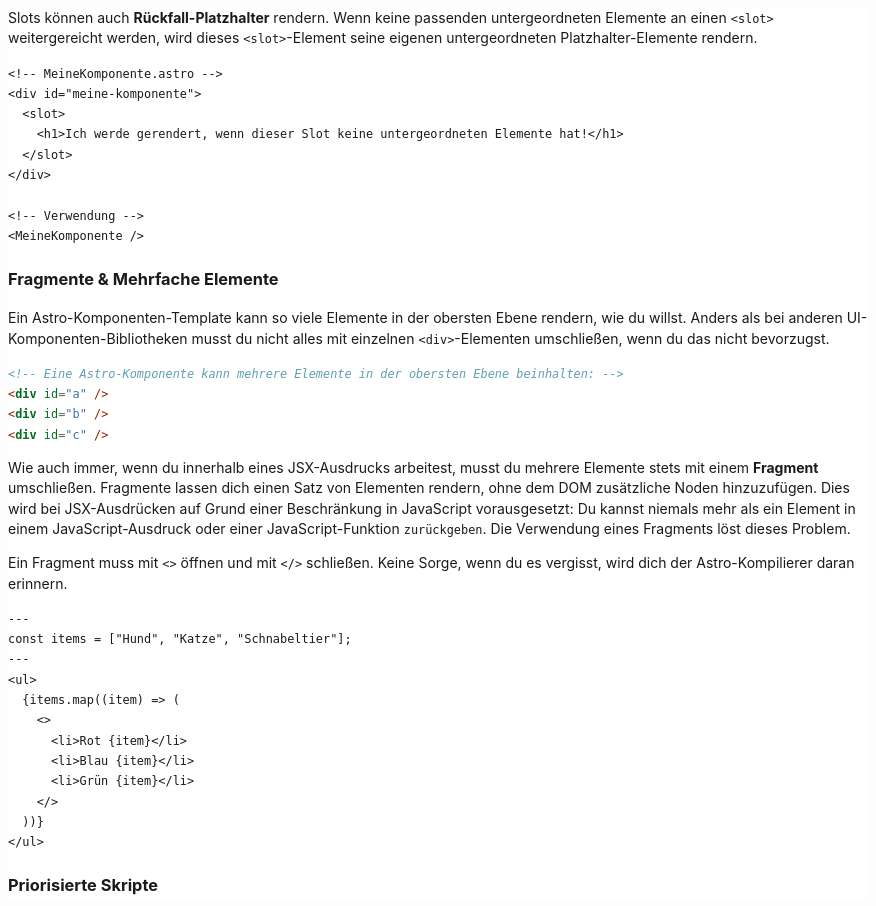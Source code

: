 Slots können auch **Rückfall-Platzhalter** rendern. Wenn keine passenden untergeordneten Elemente an einen `<slot>` weitergereicht werden, wird dieses `<slot>`-Element seine eigenen untergeordneten Platzhalter-Elemente rendern.

```astro
<!-- MeineKomponente.astro -->
<div id="meine-komponente">
  <slot>
    <h1>Ich werde gerendert, wenn dieser Slot keine untergeordneten Elemente hat!</h1>
  </slot>
</div>

<!-- Verwendung -->
<MeineKomponente />
```

### Fragmente & Mehrfache Elemente

Ein Astro-Komponenten-Template kann so viele Elemente in der obersten Ebene rendern, wie du willst. Anders als bei anderen UI-Komponenten-Bibliotheken musst du nicht alles mit einzelnen `<div>`-Elementen umschließen, wenn du das nicht bevorzugst. 

```html
<!-- Eine Astro-Komponente kann mehrere Elemente in der obersten Ebene beinhalten: -->
<div id="a" />
<div id="b" />
<div id="c" />
```

Wie auch immer, wenn du innerhalb eines JSX-Ausdrucks arbeitest, musst du mehrere Elemente stets mit einem **Fragment** umschließen. Fragmente lassen dich einen Satz von Elementen rendern, ohne dem DOM zusätzliche Noden hinzuzufügen. Dies wird bei JSX-Ausdrücken auf Grund einer Beschränkung in JavaScript vorausgesetzt: Du kannst niemals mehr als ein Element in einem JavaScript-Ausdruck oder einer JavaScript-Funktion `zurückgeben`. Die Verwendung eines Fragments löst dieses Problem.

Ein Fragment muss mit `<>` öffnen und mit `</>` schließen. Keine Sorge, wenn du es vergisst, wird dich der Astro-Kompilierer daran erinnern.

```astro
---
const items = ["Hund", "Katze", "Schnabeltier"];
---
<ul>
  {items.map((item) => (
    <>
      <li>Rot {item}</li>
      <li>Blau {item}</li>
      <li>Grün {item}</li>
    </>
  ))}
</ul>
```

### Priorisierte Skripte


[code-ext]: https://marketplace.visualstudio.com/items?itemName=astro-build.astro-vscode